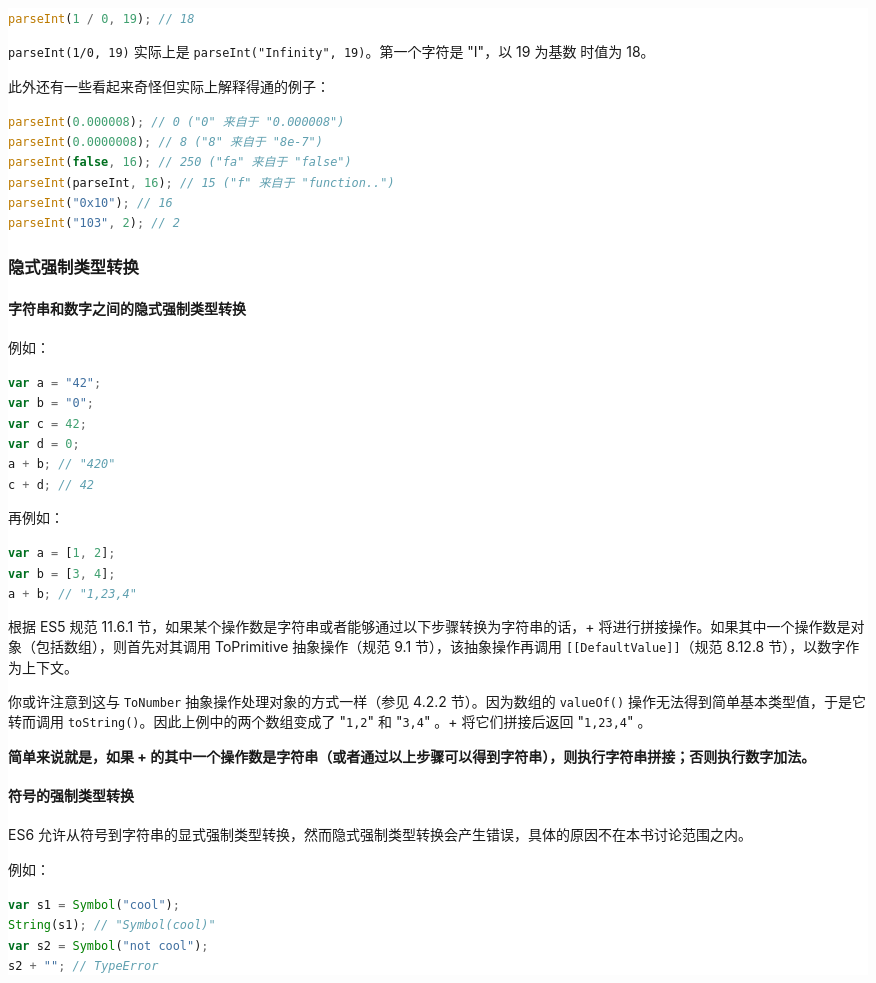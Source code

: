 ```js
parseInt(1 / 0, 19); // 18
```

`parseInt(1/0, 19)` 实际上是 `parseInt("Infinity", 19)`。第一个字符是 "I"，以 19 为基数
时值为 18。

此外还有一些看起来奇怪但实际上解释得通的例子：

```js
parseInt(0.000008); // 0 ("0" 来自于 "0.000008")
parseInt(0.0000008); // 8 ("8" 来自于 "8e-7")
parseInt(false, 16); // 250 ("fa" 来自于 "false")
parseInt(parseInt, 16); // 15 ("f" 来自于 "function..")
parseInt("0x10"); // 16
parseInt("103", 2); // 2
```

### 隐式强制类型转换

#### 字符串和数字之间的隐式强制类型转换

例如：

```js
var a = "42";
var b = "0";
var c = 42;
var d = 0;
a + b; // "420"
c + d; // 42
```

再例如：

```js
var a = [1, 2];
var b = [3, 4];
a + b; // "1,23,4"
```

根据 ES5 规范 11.6.1 节，如果某个操作数是字符串或者能够通过以下步骤转换为字符串的话，+ 将进行拼接操作。如果其中一个操作数是对象（包括数组），则首先对其调用 ToPrimitive 抽象操作（规范 9.1 节），该抽象操作再调用 `[[DefaultValue]]`（规范 8.12.8 节），以数字作为上下文。

你或许注意到这与 `ToNumber` 抽象操作处理对象的方式一样（参见 4.2.2 节）。因为数组的 `valueOf()` 操作无法得到简单基本类型值，于是它转而调用 `toString()`。因此上例中的两个数组变成了 "`1,2`" 和 "`3,4`" 。+ 将它们拼接后返回 "`1,23,4`" 。

**简单来说就是，如果 + 的其中一个操作数是字符串（或者通过以上步骤可以得到字符串），则执行字符串拼接；否则执行数字加法。**

#### 符号的强制类型转换

ES6 允许从符号到字符串的显式强制类型转换，然而隐式强制类型转换会产生错误，具体的原因不在本书讨论范围之内。

例如：

```js
var s1 = Symbol("cool");
String(s1); // "Symbol(cool)"
var s2 = Symbol("not cool");
s2 + ""; // TypeError
```
